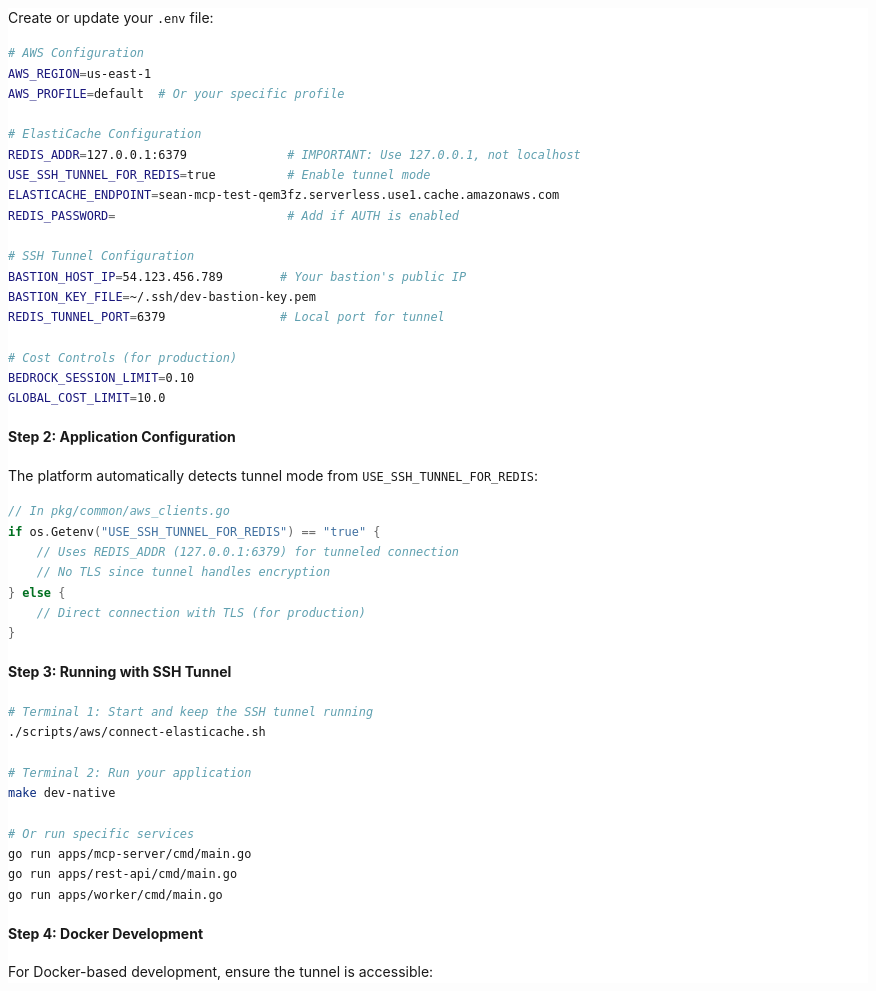Create or update your `.env` file:

```bash
# AWS Configuration
AWS_REGION=us-east-1
AWS_PROFILE=default  # Or your specific profile

# ElastiCache Configuration
REDIS_ADDR=127.0.0.1:6379              # IMPORTANT: Use 127.0.0.1, not localhost
USE_SSH_TUNNEL_FOR_REDIS=true          # Enable tunnel mode
ELASTICACHE_ENDPOINT=sean-mcp-test-qem3fz.serverless.use1.cache.amazonaws.com
REDIS_PASSWORD=                        # Add if AUTH is enabled

# SSH Tunnel Configuration
BASTION_HOST_IP=54.123.456.789        # Your bastion's public IP
BASTION_KEY_FILE=~/.ssh/dev-bastion-key.pem
REDIS_TUNNEL_PORT=6379                # Local port for tunnel

# Cost Controls (for production)
BEDROCK_SESSION_LIMIT=0.10
GLOBAL_COST_LIMIT=10.0
```

#### Step 2: Application Configuration

The platform automatically detects tunnel mode from `USE_SSH_TUNNEL_FOR_REDIS`:

```go
// In pkg/common/aws_clients.go
if os.Getenv("USE_SSH_TUNNEL_FOR_REDIS") == "true" {
    // Uses REDIS_ADDR (127.0.0.1:6379) for tunneled connection
    // No TLS since tunnel handles encryption
} else {
    // Direct connection with TLS (for production)
}
```

#### Step 3: Running with SSH Tunnel

```bash
# Terminal 1: Start and keep the SSH tunnel running
./scripts/aws/connect-elasticache.sh

# Terminal 2: Run your application
make dev-native

# Or run specific services
go run apps/mcp-server/cmd/main.go
go run apps/rest-api/cmd/main.go
go run apps/worker/cmd/main.go
```

#### Step 4: Docker Development

For Docker-based development, ensure the tunnel is accessible:
